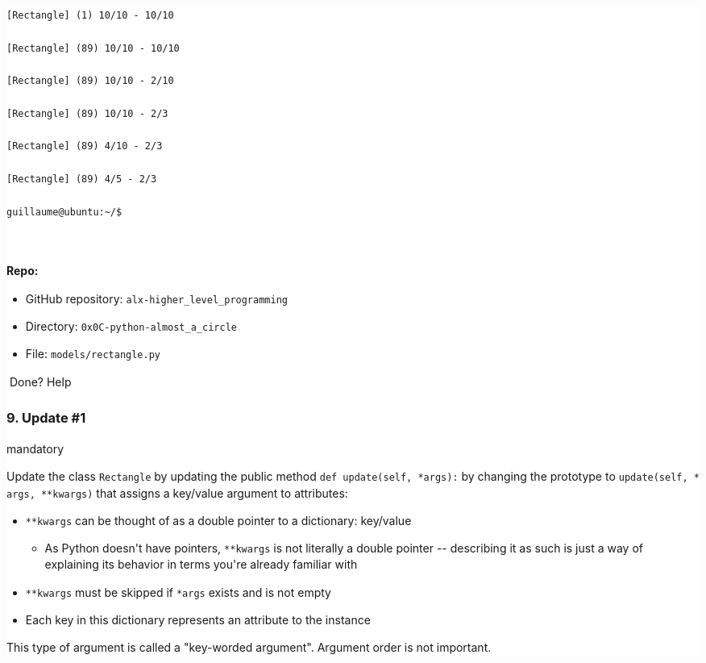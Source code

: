 ```
[Rectangle] (1) 10/10 - 10/10

[Rectangle] (89) 10/10 - 10/10

[Rectangle] (89) 10/10 - 2/10

[Rectangle] (89) 10/10 - 2/3

[Rectangle] (89) 4/10 - 2/3

[Rectangle] (89) 4/5 - 2/3

guillaume@ubuntu:~/$



```



**Repo:**



-   GitHub repository: `alx-higher_level_programming`

-   Directory: `0x0C-python-almost_a_circle`

-   File: `models/rectangle.py`



 Done? Help



### 9\. Update #1



mandatory



Update the class `Rectangle` by updating the public method `def update(self, *args):` by changing the prototype to `update(self, *args, **kwargs)` that assigns a key/value argument to attributes:



-   `**kwargs` can be thought of as a double pointer to a dictionary: key/value

    -   As Python doesn't have pointers, `**kwargs` is not literally a double pointer -- describing it as such is just a way of explaining its behavior in terms you're already familiar with

-   `**kwargs` must be skipped if `*args` exists and is not empty

-   Each key in this dictionary represents an attribute to the instance



This type of argument is called a "key-worded argument". Argument order is not important.


